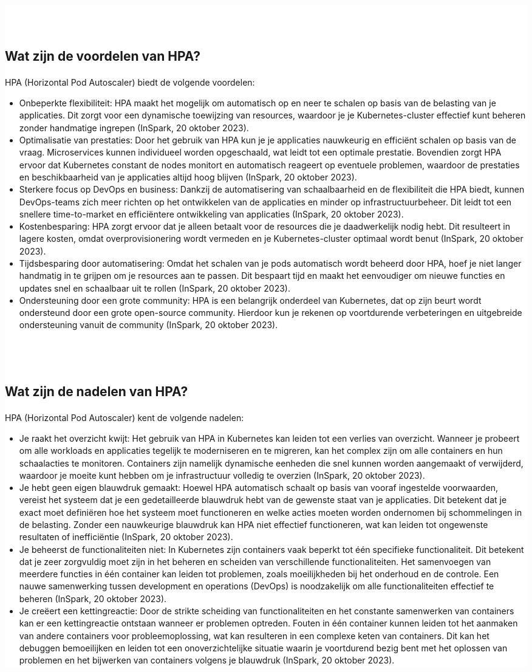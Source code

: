 <br>
<br>

## Wat zijn de voordelen van HPA? 
HPA (Horizontal Pod Autoscaler) biedt de volgende voordelen:
- Onbeperkte flexibiliteit: HPA maakt het mogelijk om automatisch op en neer te schalen op basis van de belasting van je applicaties. Dit zorgt voor een dynamische toewijzing van resources, waardoor je je Kubernetes-cluster effectief kunt beheren zonder handmatige ingrepen (InSpark, 20 oktober 2023).
- Optimalisatie van prestaties: Door het gebruik van HPA kun je je applicaties nauwkeurig en efficiënt schalen op basis van de vraag. Microservices kunnen individueel worden opgeschaald, wat leidt tot een optimale prestatie. Bovendien zorgt HPA ervoor dat Kubernetes constant de nodes monitort en automatisch reageert op eventuele problemen, waardoor de prestaties en beschikbaarheid van je applicaties altijd hoog blijven (InSpark, 20 oktober 2023).
- Sterkere focus op DevOps en business: Dankzij de automatisering van schaalbaarheid en de flexibiliteit die HPA biedt, kunnen DevOps-teams zich meer richten op het ontwikkelen van de applicaties en minder op infrastructuurbeheer. Dit leidt tot een snellere time-to-market en efficiëntere ontwikkeling van applicaties (InSpark, 20 oktober 2023).
- Kostenbesparing: HPA zorgt ervoor dat je alleen betaalt voor de resources die je daadwerkelijk nodig hebt. Dit resulteert in lagere kosten, omdat overprovisionering wordt vermeden en je Kubernetes-cluster optimaal wordt benut (InSpark, 20 oktober 2023).
- Tijdsbesparing door automatisering: Omdat het schalen van je pods automatisch wordt beheerd door HPA, hoef je niet langer handmatig in te grijpen om je resources aan te passen. Dit bespaart tijd en maakt het eenvoudiger om nieuwe functies en updates snel en schaalbaar uit te rollen (InSpark, 20 oktober 2023).
- Ondersteuning door een grote community: HPA is een belangrijk onderdeel van Kubernetes, dat op zijn beurt wordt ondersteund door een grote open-source community. Hierdoor kun je rekenen op voortdurende verbeteringen en uitgebreide ondersteuning vanuit de community (InSpark, 20 oktober 2023).

<br>
<br>

## Wat zijn de nadelen van HPA?
HPA (Horizontal Pod Autoscaler) kent de volgende nadelen:
- Je raakt het overzicht kwijt: Het gebruik van HPA in Kubernetes kan leiden tot een verlies van overzicht. Wanneer je probeert om alle workloads en applicaties tegelijk te moderniseren en te migreren, kan het complex zijn om alle containers en hun schaalacties te monitoren. Containers zijn namelijk dynamische eenheden die snel kunnen worden aangemaakt of verwijderd, waardoor je moeite kunt hebben om je infrastructuur volledig te overzien (InSpark, 20 oktober 2023).
- Je hebt geen eigen blauwdruk gemaakt: Hoewel HPA automatisch schaalt op basis van vooraf ingestelde voorwaarden, vereist het systeem dat je een gedetailleerde blauwdruk hebt van de gewenste staat van je applicaties. Dit betekent dat je exact moet definiëren hoe het systeem moet functioneren en welke acties moeten worden ondernomen bij schommelingen in de belasting. Zonder een nauwkeurige blauwdruk kan HPA niet effectief functioneren, wat kan leiden tot ongewenste resultaten of inefficiëntie (InSpark, 20 oktober 2023).
- Je beheerst de functionaliteiten niet: In Kubernetes zijn containers vaak beperkt tot één specifieke functionaliteit. Dit betekent dat je zeer zorgvuldig moet zijn in het beheren en scheiden van verschillende functionaliteiten. Het samenvoegen van meerdere functies in één container kan leiden tot problemen, zoals moeilijkheden bij het onderhoud en de controle. Een nauwe samenwerking tussen development en operations (DevOps) is noodzakelijk om alle functionaliteiten effectief te beheren (InSpark, 20 oktober 2023).
- Je creëert een kettingreactie: Door de strikte scheiding van functionaliteiten en het constante samenwerken van containers kan er een kettingreactie ontstaan wanneer er problemen optreden. Fouten in één container kunnen leiden tot het aanmaken van andere containers voor probleemoplossing, wat kan resulteren in een complexe keten van containers. Dit kan het debuggen bemoeilijken en leiden tot een onoverzichtelijke situatie waarin je voortdurend bezig bent met het oplossen van problemen en het bijwerken van containers volgens je blauwdruk (InSpark, 20 oktober 2023).
